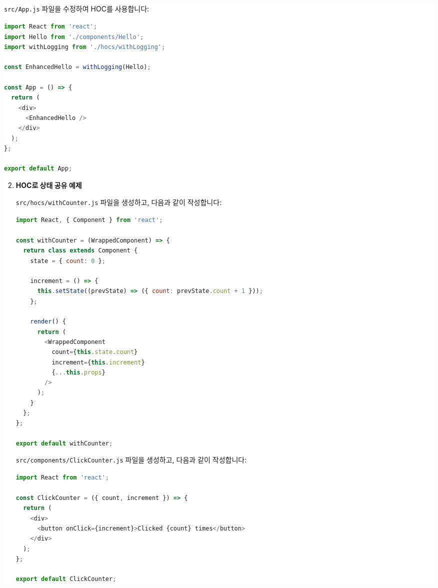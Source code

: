    `src/App.js` 파일을 수정하여 HOC를 사용합니다:

   ```javascript
   import React from 'react';
   import Hello from './components/Hello';
   import withLogging from './hocs/withLogging';

   const EnhancedHello = withLogging(Hello);

   const App = () => {
     return (
       <div>
         <EnhancedHello />
       </div>
     );
   };

   export default App;
   ```

2. **HOC로 상태 공유 예제**

   `src/hocs/withCounter.js` 파일을 생성하고, 다음과 같이 작성합니다:

   ```javascript
   import React, { Component } from 'react';

   const withCounter = (WrappedComponent) => {
     return class extends Component {
       state = { count: 0 };

       increment = () => {
         this.setState((prevState) => ({ count: prevState.count + 1 }));
       };

       render() {
         return (
           <WrappedComponent
             count={this.state.count}
             increment={this.increment}
             {...this.props}
           />
         );
       }
     };
   };

   export default withCounter;
   ```

   `src/components/ClickCounter.js` 파일을 생성하고, 다음과 같이 작성합니다:

   ```javascript
   import React from 'react';

   const ClickCounter = ({ count, increment }) => {
     return (
       <div>
         <button onClick={increment}>Clicked {count} times</button>
       </div>
     );
   };

   export default ClickCounter;
   ```
